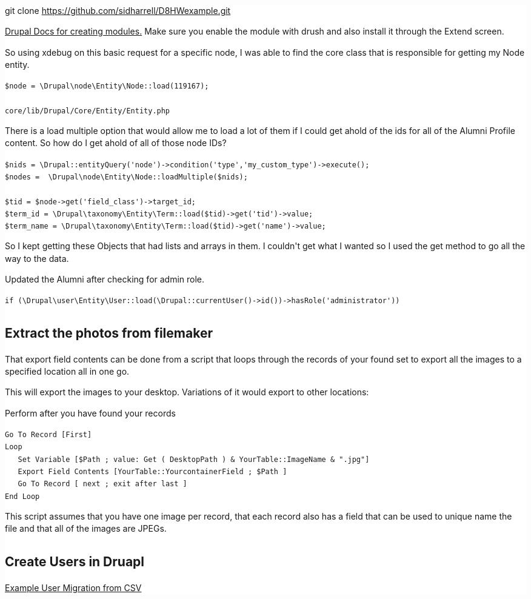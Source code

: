 git clone https://github.com/sidharrell/D8HWexample.git

[Drupal Docs for creating modules.](https://www.drupal.org/docs/8/creating-custom-modules) Make sure you enable the module with drush and also install it through the Extend screen.

So using xdebug on this basic request for a specific node, I was able to find the core class that is responsible for getting my Node entity.
```
$node = \Drupal\node\Entity\Node::load(119167);

core/lib/Drupal/Core/Entity/Entity.php
```

There is a load multiple option that would allow me to load a lot of them if I could get ahold of the ids for all of the Alumni Profile content. So how do I get ahold of all of those node IDs?

```
$nids = \Drupal::entityQuery('node')->condition('type','my_custom_type')->execute();
$nodes =  \Drupal\node\Entity\Node::loadMultiple($nids);

$tid = $node->get('field_class')->target_id;
$term_id = \Drupal\taxonomy\Entity\Term::load($tid)->get('tid')->value;
$term_name = \Drupal\taxonomy\Entity\Term::load($tid)->get('name')->value;
```

So I kept getting these Objects that had lists and arrays in them. I couldn't get what I wanted so I used the get method to go all the way to the data.


Updated the Alumni after checking for admin role.
```
if (\Drupal\user\Entity\User::load(\Drupal::currentUser()->id())->hasRole('administrator'))
```

## Extract the photos from filemaker

That export field contents can be done from a script that loops through the records of your found set to export all the images to a specified location all in one go.

This will export the images to your desktop. Variations of it would export to other locations:

Perform after you have found your records
```
Go To Record [First]
Loop
   Set Variable [$Path ; value: Get ( DesktopPath ) & YourTable::ImageName & ".jpg"]
   Export Field Contents [YourTable::YourcontainerField ; $Path ]
   Go To Record [ next ; exit after last ]
End Loop
```
This script assumes that you have one image per record, that each record also has a field that can be used to unique name the file and that all of the images are JPEGs.

## Create Users in Druapl

[Example User Migration from CSV](http://valuebound.com/resources/blog/how-to-migrate-users-from-a-csv-file-drupal-8)
